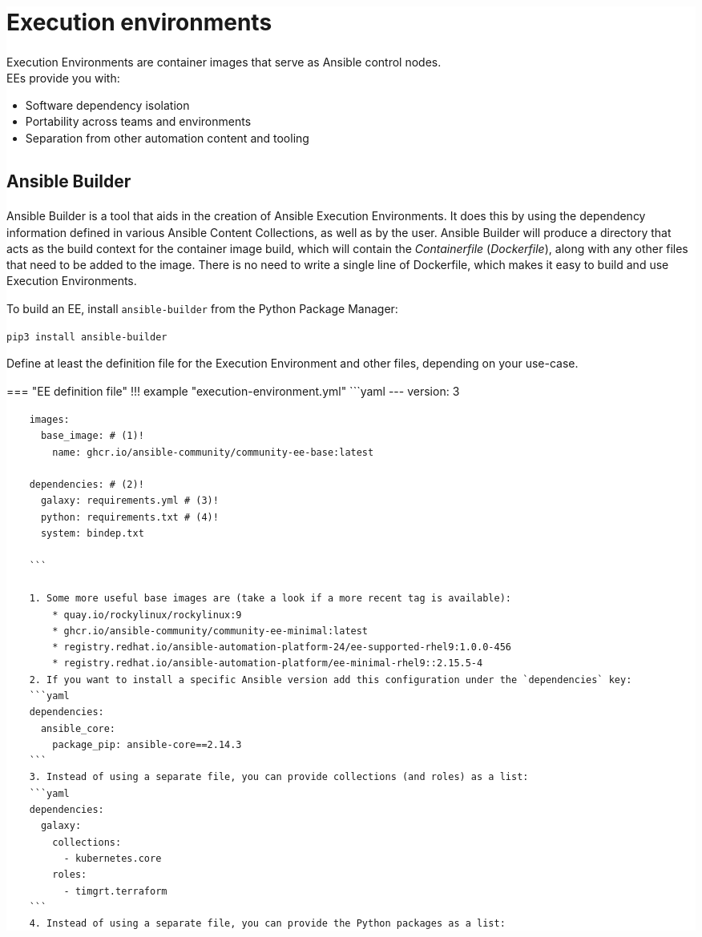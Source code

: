 # Execution environments

Execution Environments are container images that serve as Ansible control nodes.  
EEs provide you with:

* Software dependency isolation
* Portability across teams and environments
* Separation from other automation content and tooling

## Ansible Builder

Ansible Builder is a tool that aids in the creation of Ansible Execution Environments. It does this by using the dependency information defined in various Ansible Content Collections, as well as by the user. Ansible Builder will produce a directory that acts as the build context for the container image build, which will contain the *Containerfile* (*Dockerfile*), along with any other files that need to be added to the image. There is no need to write a single line of Dockerfile, which makes it easy to build and use Execution Environments.

To build an EE, install `ansible-builder` from the Python Package Manager:

```console
pip3 install ansible-builder
```

Define at least the definition file for the Execution Environment and other files, depending on your use-case.

=== "EE definition file"
    !!! example "execution-environment.yml"
        ```yaml
        ---
        version: 3

        images:
          base_image: # (1)!
            name: ghcr.io/ansible-community/community-ee-base:latest

        dependencies: # (2)!
          galaxy: requirements.yml # (3)!
          python: requirements.txt # (4)!
          system: bindep.txt

        ```

        1. Some more useful base images are (take a look if a more recent tag is available):
            * quay.io/rockylinux/rockylinux:9
            * ghcr.io/ansible-community/community-ee-minimal:latest
            * registry.redhat.io/ansible-automation-platform-24/ee-supported-rhel9:1.0.0-456
            * registry.redhat.io/ansible-automation-platform/ee-minimal-rhel9::2.15.5-4
        2. If you want to install a specific Ansible version add this configuration under the `dependencies` key:
        ```yaml
        dependencies:
          ansible_core:
            package_pip: ansible-core==2.14.3
        ```
        3. Instead of using a separate file, you can provide collections (and roles) as a list:
        ```yaml
        dependencies:
          galaxy:
            collections:
              - kubernetes.core
            roles:
              - timgrt.terraform
        ```
        4. Instead of using a separate file, you can provide the Python packages as a list: